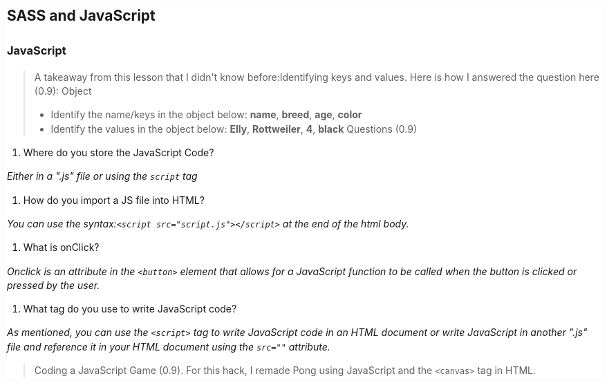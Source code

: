 <div class="cell border-box-sizing text_cell rendered"><div class="inner_cell">
<div class="text_cell_render border-box-sizing rendered_html">
<h2 id="SASS-and-JavaScript">SASS and JavaScript<a class="anchor-link" href="#SASS-and-JavaScript"> </a></h2>
</div>
</div>
</div>
<div class="cell border-box-sizing text_cell rendered"><div class="inner_cell">
<div class="text_cell_render border-box-sizing rendered_html">
<h3 id="JavaScript">JavaScript<a class="anchor-link" href="#JavaScript"> </a></h3>
</div>
</div>
</div>
<div class="cell border-box-sizing text_cell rendered"><div class="inner_cell">
<div class="text_cell_render border-box-sizing rendered_html">
<blockquote><p>A takeaway from this lesson that I didn't know before:Identifying keys and values. Here is how I answered the question here (0.9):
Object</p>
<ul>
<li>Identify the name/keys in the object below: <strong>name</strong>, <strong>breed</strong>, <strong>age</strong>, <strong>color</strong></li>
<li>Identify the values in the object below: <strong>Elly</strong>, <strong>Rottweiler</strong>, <strong>4</strong>, <strong>black</strong>
Questions (0.9)</li>
</ul>
</blockquote>
<ol>
<li>Where do you store the JavaScript Code?</li>
</ol>
<p><em>Either in a ".js" file or using the <code>script</code> tag</em></p>
<ol>
<li>How do you import a JS file into HTML?</li>
</ol>
<p><em>You can use the syntax:<code>&lt;script src="script.js"&gt;&lt;/script&gt;</code> at the end of the html body.</em></p>
<ol>
<li>What is onClick?</li>
</ol>
<p><em>Onclick is an attribute in the <code>&lt;button&gt;</code> element that allows for a JavaScript function to be called when the button is clicked or pressed by the user.</em></p>
<ol>
<li>What tag do you use to write JavaScript code?</li>
</ol>
<p><em>As mentioned, you can use the <code>&lt;script&gt;</code> tag to write JavaScript code in an HTML document or write JavaScript in another ".js" file and reference it in your HTML document using the <code>src=""</code> attribute.</em></p>

</div>
</div>
</div>
<div class="cell border-box-sizing text_cell rendered"><div class="inner_cell">
<div class="text_cell_render border-box-sizing rendered_html">
<blockquote><p>Coding a JavaScript Game (0.9). For this hack, I remade Pong using JavaScript and the <code>&lt;canvas&gt;</code> tag in HTML.</p>
</blockquote>
